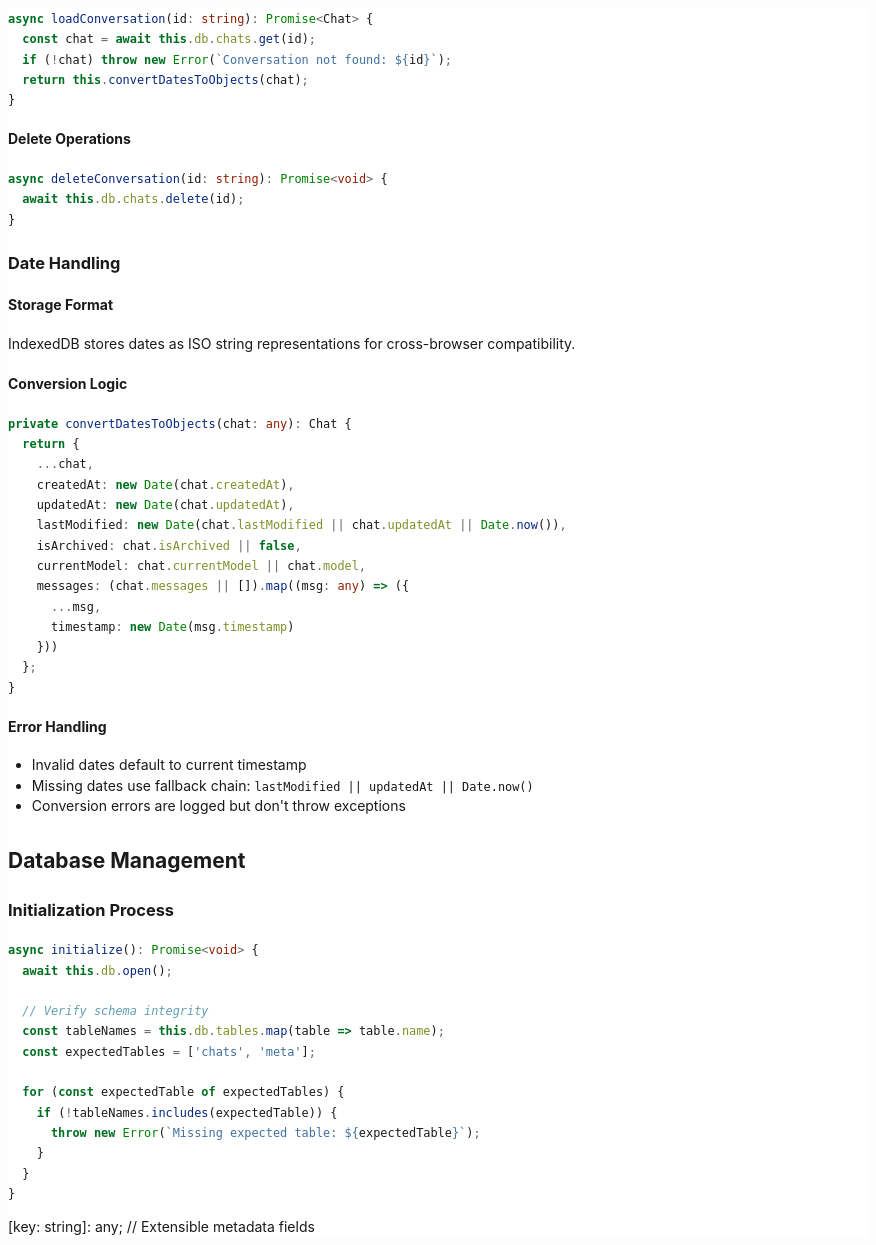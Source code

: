 ```typescript
async loadConversation(id: string): Promise<Chat> {
  const chat = await this.db.chats.get(id);
  if (!chat) throw new Error(`Conversation not found: ${id}`);
  return this.convertDatesToObjects(chat);
}
```

#### Delete Operations
```typescript
async deleteConversation(id: string): Promise<void> {
  await this.db.chats.delete(id);
}
```

### Date Handling

#### Storage Format
IndexedDB stores dates as ISO string representations for cross-browser compatibility.

#### Conversion Logic
```typescript
private convertDatesToObjects(chat: any): Chat {
  return {
    ...chat,
    createdAt: new Date(chat.createdAt),
    updatedAt: new Date(chat.updatedAt),
    lastModified: new Date(chat.lastModified || chat.updatedAt || Date.now()),
    isArchived: chat.isArchived || false,
    currentModel: chat.currentModel || chat.model,
    messages: (chat.messages || []).map((msg: any) => ({
      ...msg,
      timestamp: new Date(msg.timestamp)
    }))
  };
}
```

#### Error Handling
- Invalid dates default to current timestamp
- Missing dates use fallback chain: `lastModified || updatedAt || Date.now()`
- Conversion errors are logged but don't throw exceptions

## Database Management

### Initialization Process
```typescript
async initialize(): Promise<void> {
  await this.db.open();

  // Verify schema integrity
  const tableNames = this.db.tables.map(table => table.name);
  const expectedTables = ['chats', 'meta'];

  for (const expectedTable of expectedTables) {
    if (!tableNames.includes(expectedTable)) {
      throw new Error(`Missing expected table: ${expectedTable}`);
    }
  }
}
```


  [key: string]: any;            // Extensible metadata fields